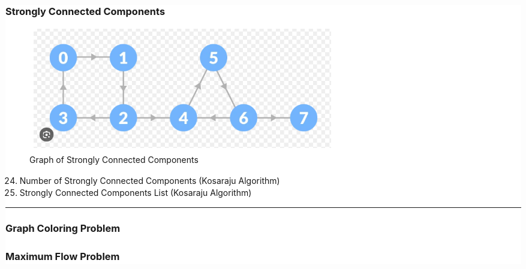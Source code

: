 
### Strongly Connected Components

<figure>
<img src="img/1.png" sizes="500" alt="strongConnenctedCompo" width="510" height="204">
<figcaption>Graph of Strongly Connected Components</figcaption>
</figure>


24. Number of Strongly Connected Components (Kosaraju Algorithm)
25. Strongly Connected Components List (Kosaraju Algorithm)
<hr>

### Graph Coloring Problem

### Maximum Flow Problem
